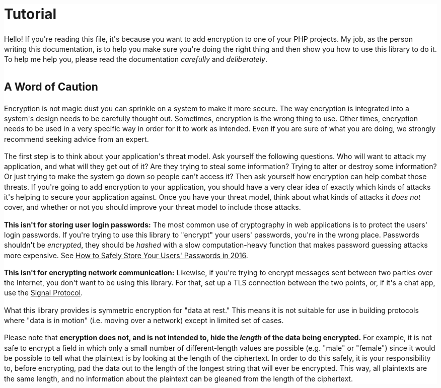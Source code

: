 Tutorial
=========

Hello! If you're reading this file, it's because you want to add encryption to
one of your PHP projects. My job, as the person writing this documentation, is
to help you make sure you're doing the right thing and then show you how to use
this library to do it. To help me help you, please read the documentation
*carefully* and *deliberately*.

A Word of Caution
------------------

Encryption is not magic dust you can sprinkle on a system to make it more
secure. The way encryption is integrated into a system's design needs to be
carefully thought out. Sometimes, encryption is the wrong thing to use. Other
times, encryption needs to be used in a very specific way in order for it to
work as intended. Even if you are sure of what you are doing, we strongly
recommend seeking advice from an expert.

The first step is to think about your application's threat model. Ask yourself
the following questions. Who will want to attack my application, and what will
they get out of it? Are they trying to steal some information? Trying to alter
or destroy some information? Or just trying to make the system go down so people
can't access it? Then ask yourself how encryption can help combat those threats.
If you're going to add encryption to your application, you should have a very
clear idea of exactly which kinds of attacks it's helping to secure your
application against. Once you have your threat model, think about what kinds of
attacks it *does not* cover, and whether or not you should improve your threat
model to include those attacks.

**This isn't for storing user login passwords:** The most common use of
cryptography in web applications is to protect the users' login passwords. If
you're trying to use this library to "encrypt" your users' passwords, you're in
the wrong place. Passwords shouldn't be *encrypted*, they should be *hashed*
with a slow computation-heavy function that makes password guessing attacks more
expensive. See [How to Safely Store Your Users' Passwords in
2016](https://paragonie.com/blog/2016/02/how-safely-store-password-in-2016).

**This isn't for encrypting network communication:** Likewise, if you're trying
to encrypt messages sent between two parties over the Internet, you don't want
to be using this library. For that, set up a TLS connection between the two
points, or, if it's a chat app, use the [Signal
Protocol](https://whispersystems.org/blog/advanced-ratcheting/).

What this library provides is symmetric encryption for "data at rest." This
means it is not suitable for use in building protocols where "data is in motion"
(i.e. moving over a network) except in limited set of cases.

Please note that **encryption does not, and is not intended to, hide the
*length* of the data being encrypted.** For example, it is not safe to encrypt
a field in which only a small number of different-length values are possible
(e.g. "male" or "female") since it would be possible to tell what the plaintext
is by looking at the length of the ciphertext. In order to do this safely, it is
your responsibility to, before encrypting, pad the data out to the length of the
longest string that will ever be encrypted. This way, all plaintexts are the
same length, and no information about the plaintext can be gleaned from the
length of the ciphertext.
